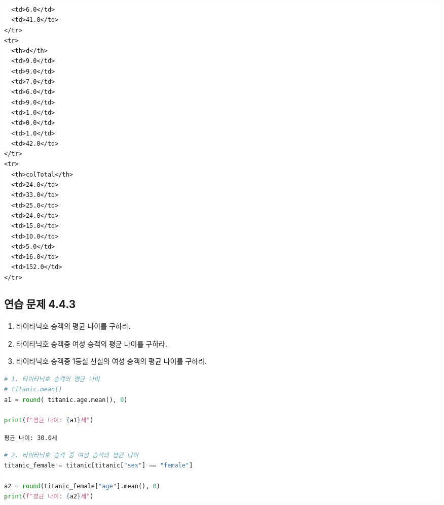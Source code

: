       <td>6.0</td>
      <td>41.0</td>
    </tr>
    <tr>
      <th>d</th>
      <td>9.0</td>
      <td>9.0</td>
      <td>7.0</td>
      <td>6.0</td>
      <td>9.0</td>
      <td>1.0</td>
      <td>0.0</td>
      <td>1.0</td>
      <td>42.0</td>
    </tr>
    <tr>
      <th>colTotal</th>
      <td>24.0</td>
      <td>33.0</td>
      <td>25.0</td>
      <td>24.0</td>
      <td>15.0</td>
      <td>10.0</td>
      <td>5.0</td>
      <td>16.0</td>
      <td>152.0</td>
    </tr>
  </tbody>
</table>
</div>



## 연습 문제 4.4.3

1. 타이타닉호 승객의 평균 나이를 구하라.


2. 타이타닉호 승객중 여성 승객의 평균 나이를 구하라.


3. 타이타닉호 승객중 1등실 선실의 여성 승객의 평균 나이를 구하라.


```python
# 1. 타이타닉호 승객의 평균 나이
# titanic.mean()
a1 = round( titanic.age.mean(), 0)

print(f"평균 나이: {a1}세")
```

    평균 나이: 30.0세
    


```python
# 2. 타이타닉호 승객 중 여성 승객의 평균 나이
titanic_female = titanic[titanic["sex"] == "female"]

a2 = round(titanic_female["age"].mean(), 0)
print(f"평균 나이: {a2}세")
```
